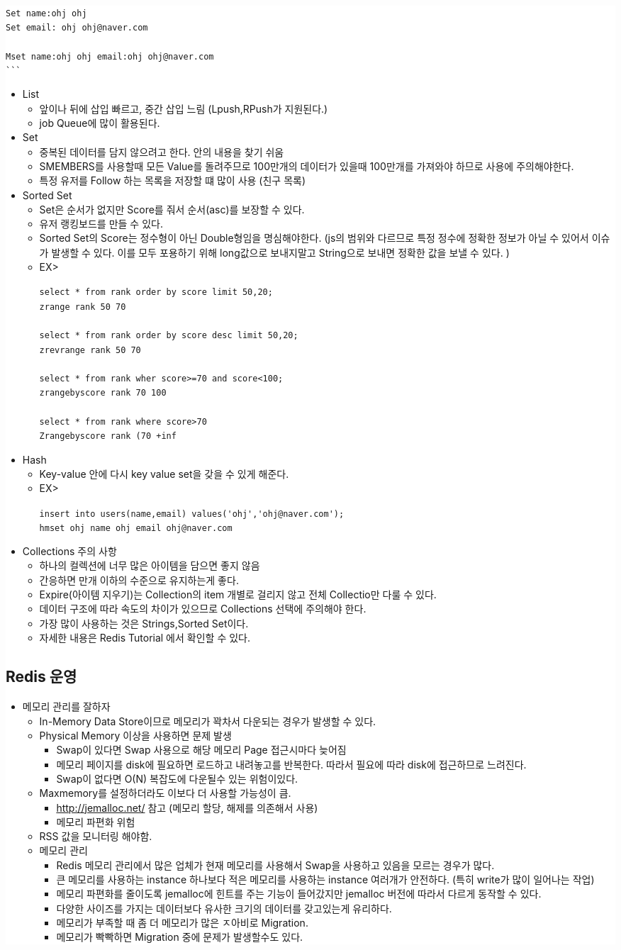     Set name:ohj ohj
    Set email: ohj ohj@naver.com

    Mset name:ohj ohj email:ohj ohj@naver.com
    ```
- List 
  - 앞이나 뒤에 삽입 빠르고, 중간 삽입 느림 (Lpush,RPush가 지원된다.)
  - job Queue에 많이 활용된다.
- Set 
  - 중복된 데이터를 담지 않으려고 한다. 안의 내용을 찾기 쉬움
  - SMEMBERS를 사용할때 모든 Value를 돌려주므로 100만개의 데이터가 있을때 100만개를 가져와야 하므로 사용에 주의해야한다.
  - 특정 유저를 Follow 하는 목록을 저장할 떄 많이 사용 (친구 목록)
- Sorted Set 
  - Set은 순서가 없지만 Score를 줘서 순서(asc)를 보장할 수 있다.
  - 유저 랭킹보드를 만들 수 있다.
  - Sorted Set의 Score는 정수형이 아닌 Double형임을 명심해야한다. (js의 범위와 다르므로 특정 정수에 정확한 정보가 아닐 수 있어서 이슈가 발생할 수 있다. 이를 모두 포용하기 위해 long값으로 보내지말고 String으로 보내면 정확한 값을 보낼 수 있다. )
  - EX>
     ```
    select * from rank order by score limit 50,20;
    zrange rank 50 70

    select * from rank order by score desc limit 50,20;
    zrevrange rank 50 70
    
    select * from rank wher score>=70 and score<100;
    zrangebyscore rank 70 100
    
    select * from rank where score>70
    Zrangebyscore rank (70 +inf
    ```
- Hash
  - Key-value 안에 다시 key value set을 갖을 수 있게 해준다.
  - EX>
     ```
     insert into users(name,email) values('ohj','ohj@naver.com');
     hmset ohj name ohj email ohj@naver.com
     ```
- Collections 주의 사항
  - 하나의 컬렉션에 너무 많은 아이템을 담으면 좋지 않음
  - 간응하면 만개 이하의 수준으로 유지하는게 좋다.
  - Expire(아이템 지우기)는 Collection의 item 개별로 걸리지 않고 전체 Collectio만 다룰 수 있다.
  - 데이터 구조에 따라 속도의 차이가 있으므로 Collections 선택에 주의해야 한다.
  - 가장 많이 사용하는 것은 Strings,Sorted Set이다.
  - 자세한 내용은 Redis Tutorial 에서 확인할 수 있다.


## Redis 운영
- 메모리 관리를 잘하자
  - In-Memory Data Store이므로 메모리가 꽉차서 다운되는 경우가 발생할 수 있다.
  -  Physical Memory 이상을 사용하면 문제 발생
     -  Swap이 있다면 Swap 사용으로 해당 메모리 Page 접근시마다 늦어짐
     -  메모리 페이지를 disk에 필요하면 로드하고 내려놓고를 반복한다. 따라서 필요에 따라 disk에 접근하므로 느려진다.
     -  Swap이 없다면 O(N) 복잡도에 다운될수 있는 위험이있다.
  - Maxmemory를 설정하더라도 이보다 더 사용할 가능성이 큼.
    - http://jemalloc.net/ 참고 (메모리 할당, 해제를 의존해서 사용)
    - 메모리 파편화 위험
  - RSS 값을 모니터링 해야함.
  - 메모리 관리
    - Redis 메모리 관리에서 많은 업체가 현재 메모리를 사용해서 Swap을 사용하고 있음을 모르는 경우가 많다. 
    - 큰 메모리를 사용하는 instance 하나보다 적은 메모리를 사용하는 instance 여러개가 안전하다. (특히 write가 많이 일어나는 작업)
    - 메모리 파편화를 줄이도록 jemalloc에 힌트를 주는 기능이 들어갔지만 jemalloc 버전에 따라서 다르게 동작할 수 있다.
    - 다양한 사이즈를 가지는 데이터보다 유사한 크기의 데이터를 갖고있는게 유리하다.
    - 메모리가 부족할 때 좀 더 메모리가 많은 ㅈ아비로 Migration.
    - 메모리가 빡빡하면 Migration 중에 문제가 발생할수도 있다.